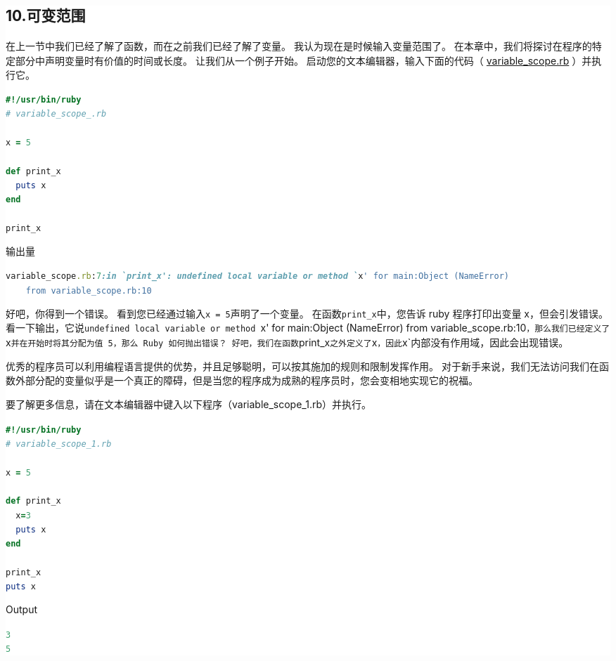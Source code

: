 ## 10.可变范围

在上一节中我们已经了解了函数，而在之前我们已经了解了变量。 我认为现在是时候输入变量范围了。 在本章中，我们将探讨在程序的特定部分中声明变量时有价值的时间或长度。 让我们从一个例子开始。 启动您的文本编辑器，输入下面的代码（ [variable_scope.rb](code/variable_scope.rb) ）并执行它。

```rb
#!/usr/bin/ruby
# variable_scope_.rb

x = 5

def print_x
  puts x
end

print_x
```

输出量

```rb
variable_scope.rb:7:in `print_x': undefined local variable or method `x' for main:Object (NameError)
	from variable_scope.rb:10
```

好吧，你得到一个错误。 看到您已经通过输入`x = 5`声明了一个变量。 在函数`print_x`中，您告诉 ruby 程序打印出变量 x，但会引发错误。 看一下输出，它说`undefined local variable or method `x' for main:Object (NameError) from variable_scope.rb:10`，那么我们已经定义了`x`并在开始时将其分配为值 5，那么 Ruby 如何抛出错误？ 好吧，我们在函数`print_x`之外定义了`x`，因此`x`内部没有作用域，因此会出现错误。

优秀的程序员可以利用编程语言提供的优势，并且足够聪明，可以按其施加的规则和限制发挥作用。 对于新手来说，我们无法访问我们在函数外部分配的变量似乎是一个真正的障碍，但是当您的程序成为成熟的程序员时，您会变相地实现它的祝福。

要了解更多信息，请在文本编辑器中键入以下程序（variable_scope_1.rb）并执行。

```rb
#!/usr/bin/ruby
# variable_scope_1.rb

x = 5

def print_x
  x=3
  puts x
end

print_x
puts x
```

Output

```rb
3
5
```
